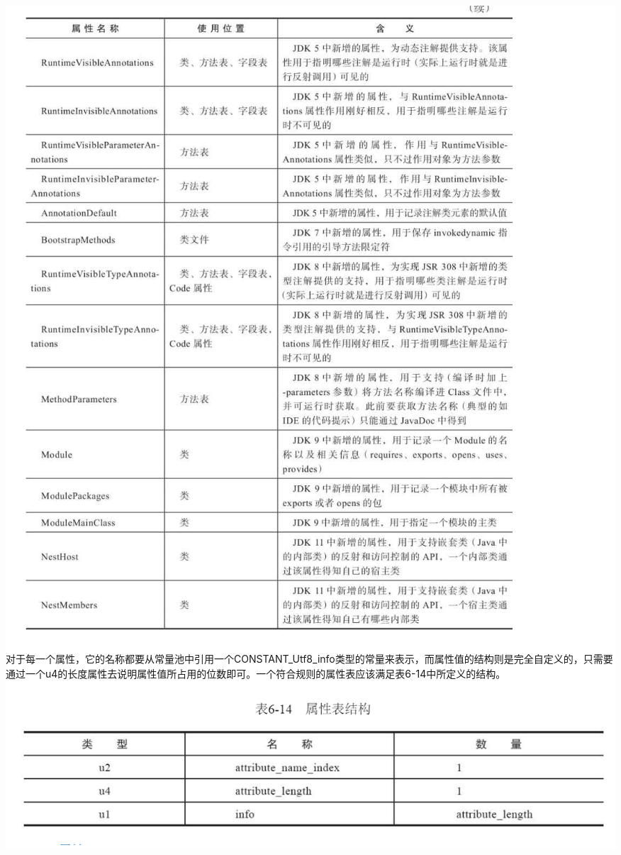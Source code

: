 ![1624352622528](typora-user-images/1624352622528.png)



 对于每一个属性，它的名称都要从常量池中引用一个CONSTANT_Utf8_info类型的常量来表示，而属性值的结构则是完全自定义的，只需要通过一个u4的长度属性去说明属性值所占用的位数即可。一个符合规则的属性表应该满足表6-14中所定义的结构。 

![1624352657228](typora-user-images/1624352657228.png)
